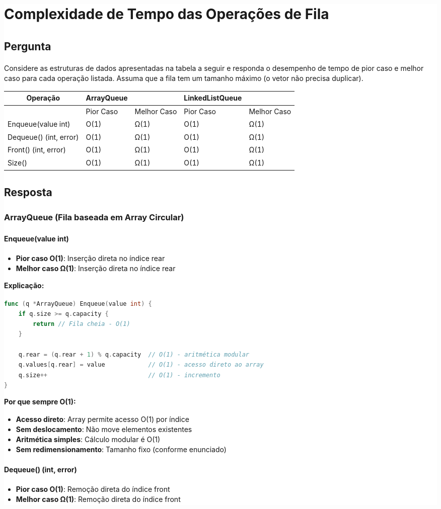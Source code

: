 # Complexidade de Tempo das Operações de Fila

## Pergunta

Considere as estruturas de dados apresentadas na tabela a seguir e responda o desempenho de tempo de pior caso e melhor caso para cada operação listada. Assuma que a fila tem um tamanho máximo (o vetor não precisa duplicar).

| Operação               | ArrayQueue |             | LinkedListQueue |             |
| ---------------------- | ---------- | ----------- | --------------- | ----------- |
|                        | Pior Caso  | Melhor Caso | Pior Caso       | Melhor Caso |
| Enqueue(value int)     | O(1)       | Ω(1)        | O(1)            | Ω(1)        |
| Dequeue() (int, error) | O(1)       | Ω(1)        | O(1)            | Ω(1)        |
| Front() (int, error)   | O(1)       | Ω(1)        | O(1)            | Ω(1)        |
| Size()                 | O(1)       | Ω(1)        | O(1)            | Ω(1)        |

## Resposta

### ArrayQueue (Fila baseada em Array Circular)

#### Enqueue(value int)

- **Pior caso O(1)**: Inserção direta no índice rear
- **Melhor caso Ω(1)**: Inserção direta no índice rear

**Explicação:**

```go
func (q *ArrayQueue) Enqueue(value int) {
    if q.size >= q.capacity {
        return // Fila cheia - O(1)
    }

    q.rear = (q.rear + 1) % q.capacity  // O(1) - aritmética modular
    q.values[q.rear] = value            // O(1) - acesso direto ao array
    q.size++                            // O(1) - incremento
}
```

**Por que sempre O(1):**

- **Acesso direto**: Array permite acesso O(1) por índice
- **Sem deslocamento**: Não move elementos existentes
- **Aritmética simples**: Cálculo modular é O(1)
- **Sem redimensionamento**: Tamanho fixo (conforme enunciado)

#### Dequeue() (int, error)

- **Pior caso O(1)**: Remoção direta do índice front
- **Melhor caso Ω(1)**: Remoção direta do índice front
